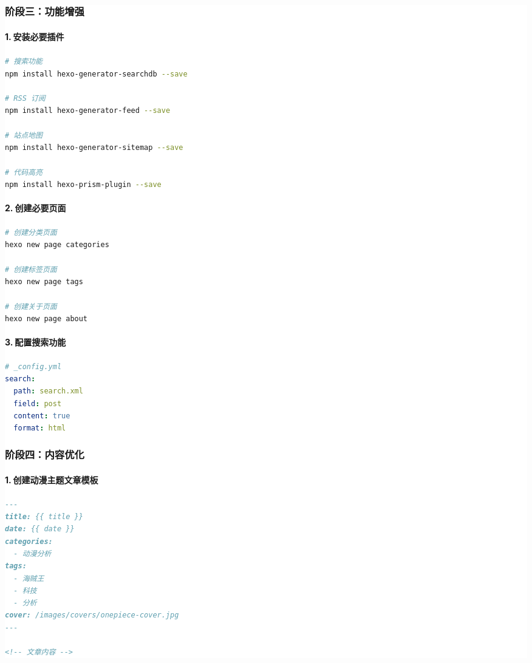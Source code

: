 ### 阶段三：功能增强

#### 1. 安装必要插件
```bash
# 搜索功能
npm install hexo-generator-searchdb --save

# RSS 订阅
npm install hexo-generator-feed --save

# 站点地图
npm install hexo-generator-sitemap --save

# 代码高亮
npm install hexo-prism-plugin --save
```

#### 2. 创建必要页面
```bash
# 创建分类页面
hexo new page categories

# 创建标签页面
hexo new page tags

# 创建关于页面
hexo new page about
```

#### 3. 配置搜索功能
```yaml
# _config.yml
search:
  path: search.xml
  field: post
  content: true
  format: html
```

### 阶段四：内容优化

#### 1. 创建动漫主题文章模板
```markdown
---
title: {{ title }}
date: {{ date }}
categories:
  - 动漫分析
tags:
  - 海贼王
  - 科技
  - 分析
cover: /images/covers/onepiece-cover.jpg
---

<!-- 文章内容 -->
```

